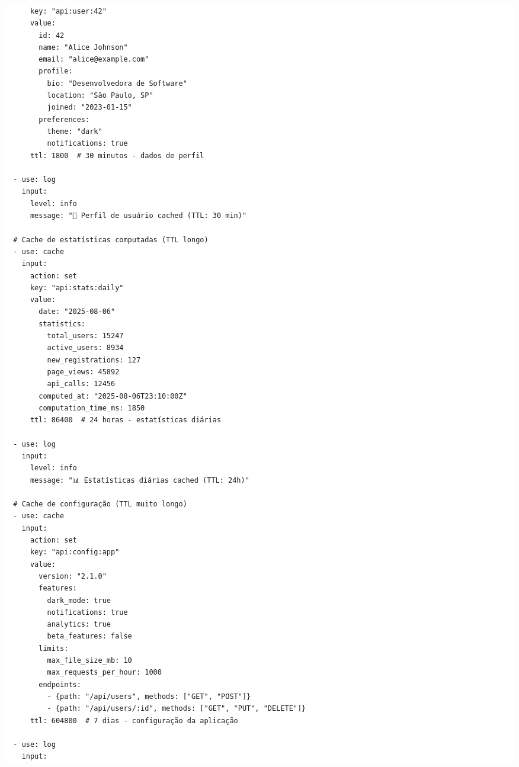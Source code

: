 ```phlow
      key: "api:user:42"
      value:
        id: 42
        name: "Alice Johnson"
        email: "alice@example.com"
        profile:
          bio: "Desenvolvedora de Software"
          location: "São Paulo, SP"
          joined: "2023-01-15"
        preferences:
          theme: "dark"
          notifications: true
      ttl: 1800  # 30 minutos - dados de perfil

  - use: log
    input:
      level: info
      message: "👤 Perfil de usuário cached (TTL: 30 min)"

  # Cache de estatísticas computadas (TTL longo)
  - use: cache
    input:
      action: set
      key: "api:stats:daily"
      value:
        date: "2025-08-06"
        statistics:
          total_users: 15247
          active_users: 8934
          new_registrations: 127
          page_views: 45892
          api_calls: 12456
        computed_at: "2025-08-06T23:10:00Z"
        computation_time_ms: 1850
      ttl: 86400  # 24 horas - estatísticas diárias

  - use: log
    input:
      level: info
      message: "📊 Estatísticas diárias cached (TTL: 24h)"

  # Cache de configuração (TTL muito longo)
  - use: cache
    input:
      action: set
      key: "api:config:app"
      value:
        version: "2.1.0"
        features:
          dark_mode: true
          notifications: true
          analytics: true
          beta_features: false
        limits:
          max_file_size_mb: 10
          max_requests_per_hour: 1000
        endpoints:
          - {path: "/api/users", methods: ["GET", "POST"]}
          - {path: "/api/users/:id", methods: ["GET", "PUT", "DELETE"]}
      ttl: 604800  # 7 dias - configuração da aplicação

  - use: log
    input:
```